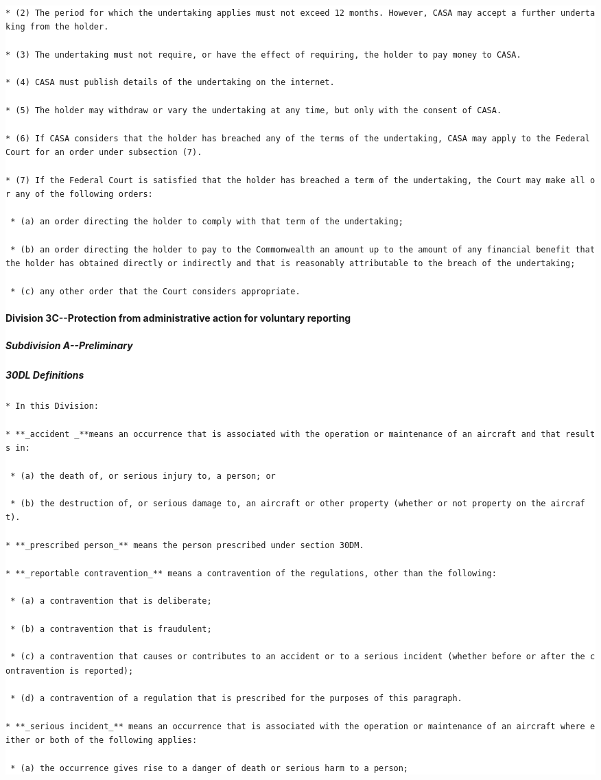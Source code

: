     * (2) The period for which the undertaking applies must not exceed 12 months. However, CASA may accept a further undertaking from the holder.

    * (3) The undertaking must not require, or have the effect of requiring, the holder to pay money to CASA.

    * (4) CASA must publish details of the undertaking on the internet.

    * (5) The holder may withdraw or vary the undertaking at any time, but only with the consent of CASA.

    * (6) If CASA considers that the holder has breached any of the terms of the undertaking, CASA may apply to the Federal Court for an order under subsection (7).

    * (7) If the Federal Court is satisfied that the holder has breached a term of the undertaking, the Court may make all or any of the following orders:

     * (a) an order directing the holder to comply with that term of the undertaking;

     * (b) an order directing the holder to pay to the Commonwealth an amount up to the amount of any financial benefit that the holder has obtained directly or indirectly and that is reasonably attributable to the breach of the undertaking;

     * (c) any other order that the Court considers appropriate.

#### Division 3C--Protection from administrative action for voluntary reporting

##### Subdivision A--Preliminary

##### 30DL  Definitions

    * In this Division: 

    * **_accident _**means an occurrence that is associated with the operation or maintenance of an aircraft and that results in:

     * (a) the death of, or serious injury to, a person; or

     * (b) the destruction of, or serious damage to, an aircraft or other property (whether or not property on the aircraft).

    * **_prescribed person_** means the person prescribed under section 30DM.

    * **_reportable contravention_** means a contravention of the regulations, other than the following:

     * (a) a contravention that is deliberate;

     * (b) a contravention that is fraudulent;

     * (c) a contravention that causes or contributes to an accident or to a serious incident (whether before or after the contravention is reported);

     * (d) a contravention of a regulation that is prescribed for the purposes of this paragraph.

    * **_serious incident_** means an occurrence that is associated with the operation or maintenance of an aircraft where either or both of the following applies:

     * (a) the occurrence gives rise to a danger of death or serious harm to a person;

